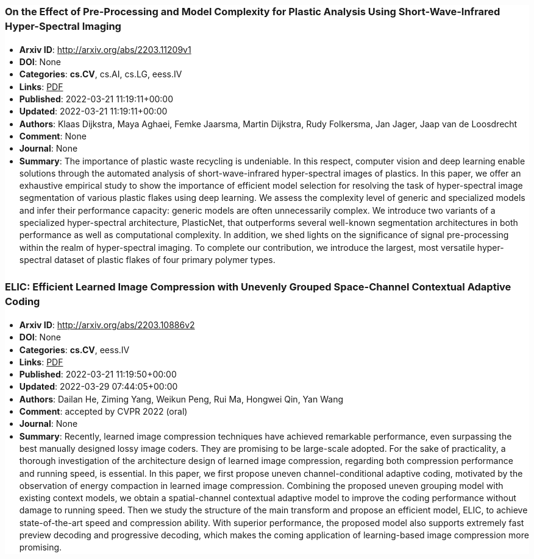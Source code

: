 

### On the Effect of Pre-Processing and Model Complexity for Plastic Analysis Using Short-Wave-Infrared Hyper-Spectral Imaging
- **Arxiv ID**: http://arxiv.org/abs/2203.11209v1
- **DOI**: None
- **Categories**: **cs.CV**, cs.AI, cs.LG, eess.IV
- **Links**: [PDF](http://arxiv.org/pdf/2203.11209v1)
- **Published**: 2022-03-21 11:19:11+00:00
- **Updated**: 2022-03-21 11:19:11+00:00
- **Authors**: Klaas Dijkstra, Maya Aghaei, Femke Jaarsma, Martin Dijkstra, Rudy Folkersma, Jan Jager, Jaap van de Loosdrecht
- **Comment**: None
- **Journal**: None
- **Summary**: The importance of plastic waste recycling is undeniable. In this respect, computer vision and deep learning enable solutions through the automated analysis of short-wave-infrared hyper-spectral images of plastics. In this paper, we offer an exhaustive empirical study to show the importance of efficient model selection for resolving the task of hyper-spectral image segmentation of various plastic flakes using deep learning. We assess the complexity level of generic and specialized models and infer their performance capacity: generic models are often unnecessarily complex. We introduce two variants of a specialized hyper-spectral architecture, PlasticNet, that outperforms several well-known segmentation architectures in both performance as well as computational complexity. In addition, we shed lights on the significance of signal pre-processing within the realm of hyper-spectral imaging. To complete our contribution, we introduce the largest, most versatile hyper-spectral dataset of plastic flakes of four primary polymer types.



### ELIC: Efficient Learned Image Compression with Unevenly Grouped Space-Channel Contextual Adaptive Coding
- **Arxiv ID**: http://arxiv.org/abs/2203.10886v2
- **DOI**: None
- **Categories**: **cs.CV**, eess.IV
- **Links**: [PDF](http://arxiv.org/pdf/2203.10886v2)
- **Published**: 2022-03-21 11:19:50+00:00
- **Updated**: 2022-03-29 07:44:05+00:00
- **Authors**: Dailan He, Ziming Yang, Weikun Peng, Rui Ma, Hongwei Qin, Yan Wang
- **Comment**: accepted by CVPR 2022 (oral)
- **Journal**: None
- **Summary**: Recently, learned image compression techniques have achieved remarkable performance, even surpassing the best manually designed lossy image coders. They are promising to be large-scale adopted. For the sake of practicality, a thorough investigation of the architecture design of learned image compression, regarding both compression performance and running speed, is essential. In this paper, we first propose uneven channel-conditional adaptive coding, motivated by the observation of energy compaction in learned image compression. Combining the proposed uneven grouping model with existing context models, we obtain a spatial-channel contextual adaptive model to improve the coding performance without damage to running speed. Then we study the structure of the main transform and propose an efficient model, ELIC, to achieve state-of-the-art speed and compression ability. With superior performance, the proposed model also supports extremely fast preview decoding and progressive decoding, which makes the coming application of learning-based image compression more promising.
